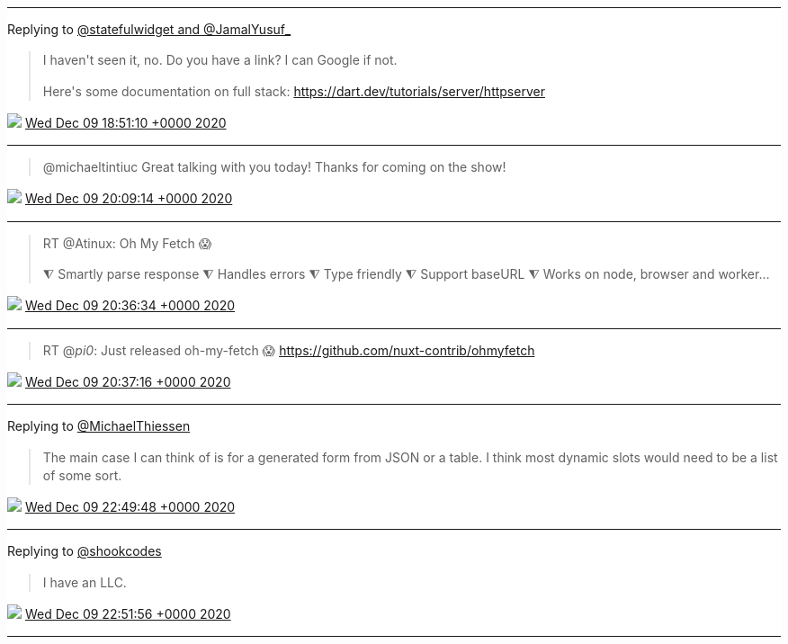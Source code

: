 ----

Replying to [@statefulwidget and @JamalYusuf_](https://twitter.com/obsidian_grey/status/1336744656072110081)

> I haven't seen it, no. Do you have a link? I can Google if not.
> 
> Here's some documentation on full stack: https://dart.dev/tutorials/server/httpserver

<img src="/media/tweet.ico" width="12" /> [Wed Dec 09 18:51:10 +0000 2020](https://twitter.com/lindsaykwardell/status/1336745219924979712)

----

> @michaeltintiuc Great talking with you today! Thanks for coming on the show!

<img src="/media/tweet.ico" width="12" /> [Wed Dec 09 20:09:14 +0000 2020](https://twitter.com/lindsaykwardell/status/1336764866435006464)

----

> RT @Atinux: Oh My Fetch 😱
> 
> ⧨ Smartly parse response 
> ⧨ Handles errors
> ⧨ Type friendly
> ⧨ Support baseURL
> ⧨ Works on node, browser and worker…

<img src="/media/tweet.ico" width="12" /> [Wed Dec 09 20:36:34 +0000 2020](https://twitter.com/lindsaykwardell/status/1336771742438547456)

----

> RT @_pi0_: Just released oh-my-fetch 😱 https://github.com/nuxt-contrib/ohmyfetch 
> 
> <video controls><source src="/media/1336771921405329408-EozppZZWMAUTJTw.mp4">Your browser does not support the video tag.</video>

<img src="/media/tweet.ico" width="12" /> [Wed Dec 09 20:37:16 +0000 2020](https://twitter.com/lindsaykwardell/status/1336771921405329408)

----

Replying to [@MichaelThiessen](https://twitter.com/MichaelThiessen/status/1336786752342781952)

> The main case I can think of is for a generated form from JSON or a table. I think most dynamic slots would need to be a list of some sort.

<img src="/media/tweet.ico" width="12" /> [Wed Dec 09 22:49:48 +0000 2020](https://twitter.com/lindsaykwardell/status/1336805274129113089)

----

Replying to [@shookcodes](https://twitter.com/shookcodes/status/1336800270374887430)

> I have an LLC.

<img src="/media/tweet.ico" width="12" /> [Wed Dec 09 22:51:56 +0000 2020](https://twitter.com/lindsaykwardell/status/1336805809729114112)

----
